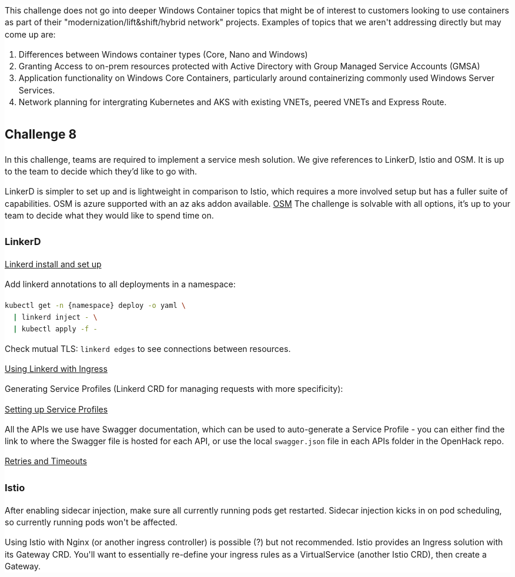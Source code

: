 This challenge does not go into deeper Windows Container topics that might be of interest to customers looking to use containers as part of their "modernization/lift&shift/hybrid network" projects. Examples of topics that we aren't addressing directly but may come up are:

1. Differences between Windows container types (Core, Nano and Windows)
1. Granting Access to on-prem resources protected with Active Directory with Group Managed Service Accounts (GMSA)
1. Application functionality on Windows Core Containers, particularly around containerizing commonly used Windows Server Services.
1. Network planning for intergrating Kubernetes and AKS with existing VNETs, peered VNETs and Express Route.

## Challenge 8

In this challenge, teams are required to implement a service mesh solution. We give references to LinkerD, Istio and OSM. It is up to the team to decide which they’d like to go with.

LinkerD is simpler to set up and is lightweight in comparison to Istio, which requires a more involved setup but has a fuller suite of capabilities.
OSM is azure supported with an az aks addon available. [OSM](https://docs.microsoft.com/en-us/azure/aks/open-service-mesh-deploy-add-on)
The challenge is solvable with all options, it’s up to your team to decide what they would like to spend time on.

### LinkerD

[Linkerd install and set up](https://linkerd.io/2/getting-started/)

Add linkerd annotations to all deployments in a namespace:

```bash
kubectl get -n {namespace} deploy -o yaml \
  | linkerd inject - \
  | kubectl apply -f -
```

Check mutual TLS: `linkerd edges` to see connections between resources.

[Using Linkerd with Ingress](https://linkerd.io/2/tasks/using-ingress/index.html)

Generating Service Profiles (Linkerd CRD for managing requests with more specificity):

[Setting up Service Profiles](https://linkerd.io/2/tasks/setting-up-service-profiles/)

All the APIs we use have Swagger documentation, which can be used to auto-generate a Service Profile - you can either find the link to where the Swagger file is hosted for each API, or use the local `swagger.json` file in each APIs folder in the OpenHack repo.

[Retries and Timeouts](https://linkerd.io/2/features/retries-and-timeouts/)

### Istio

After enabling sidecar injection, make sure all currently running pods get restarted. Sidecar injection kicks in on pod scheduling, so currently running pods won't be affected.

Using Istio with Nginx (or another ingress controller) is possible (?) but not recommended. Istio provides an Ingress solution with its Gateway CRD. You'll want to essentially re-define your ingress rules as a VirtualService (another Istio CRD), then create a Gateway.
